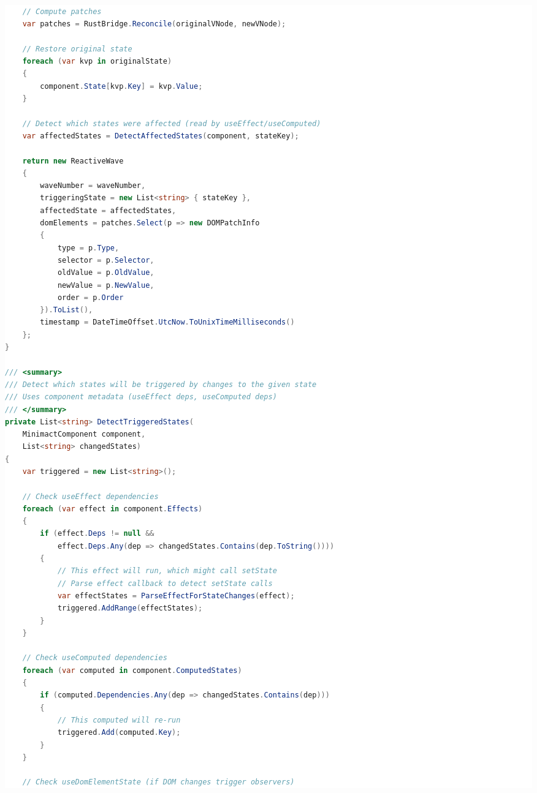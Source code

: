 ```csharp
    // Compute patches
    var patches = RustBridge.Reconcile(originalVNode, newVNode);

    // Restore original state
    foreach (var kvp in originalState)
    {
        component.State[kvp.Key] = kvp.Value;
    }

    // Detect which states were affected (read by useEffect/useComputed)
    var affectedStates = DetectAffectedStates(component, stateKey);

    return new ReactiveWave
    {
        waveNumber = waveNumber,
        triggeringState = new List<string> { stateKey },
        affectedState = affectedStates,
        domElements = patches.Select(p => new DOMPatchInfo
        {
            type = p.Type,
            selector = p.Selector,
            oldValue = p.OldValue,
            newValue = p.NewValue,
            order = p.Order
        }).ToList(),
        timestamp = DateTimeOffset.UtcNow.ToUnixTimeMilliseconds()
    };
}

/// <summary>
/// Detect which states will be triggered by changes to the given state
/// Uses component metadata (useEffect deps, useComputed deps)
/// </summary>
private List<string> DetectTriggeredStates(
    MinimactComponent component,
    List<string> changedStates)
{
    var triggered = new List<string>();

    // Check useEffect dependencies
    foreach (var effect in component.Effects)
    {
        if (effect.Deps != null &&
            effect.Deps.Any(dep => changedStates.Contains(dep.ToString())))
        {
            // This effect will run, which might call setState
            // Parse effect callback to detect setState calls
            var effectStates = ParseEffectForStateChanges(effect);
            triggered.AddRange(effectStates);
        }
    }

    // Check useComputed dependencies
    foreach (var computed in component.ComputedStates)
    {
        if (computed.Dependencies.Any(dep => changedStates.Contains(dep)))
        {
            // This computed will re-run
            triggered.Add(computed.Key);
        }
    }

    // Check useDomElementState (if DOM changes trigger observers)
```